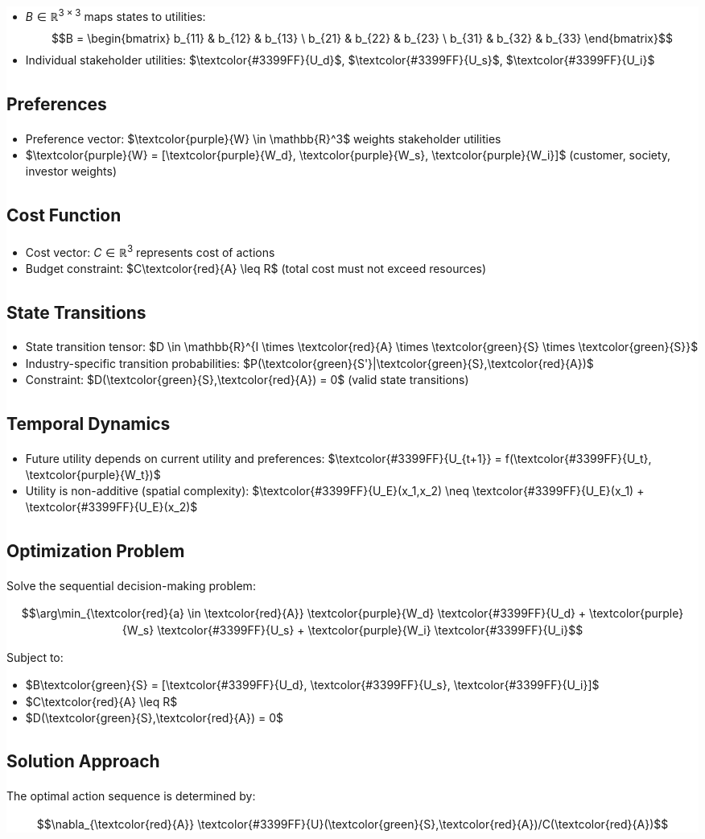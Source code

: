 - $B \in \mathbb{R}^{3 \times 3}$ maps states to utilities: $$B = \begin{bmatrix} b_{11} & b_{12} & b_{13} \ b_{21} & b_{22} & b_{23} \ b_{31} & b_{32} & b_{33} \end{bmatrix}$$
- Individual stakeholder utilities: $\textcolor{#3399FF}{U_d}$, $\textcolor{#3399FF}{U_s}$, $\textcolor{#3399FF}{U_i}$

## Preferences

- Preference vector: $\textcolor{purple}{W} \in \mathbb{R}^3$ weights stakeholder utilities
- $\textcolor{purple}{W} = [\textcolor{purple}{W_d}, \textcolor{purple}{W_s}, \textcolor{purple}{W_i}]$ (customer, society, investor weights)

## Cost Function

- Cost vector: $C \in \mathbb{R}^3$ represents cost of actions
- Budget constraint: $C\textcolor{red}{A} \leq R$ (total cost must not exceed resources)

## State Transitions

- State transition tensor: $D \in \mathbb{R}^{I \times \textcolor{red}{A} \times \textcolor{green}{S} \times \textcolor{green}{S}}$
- Industry-specific transition probabilities: $P(\textcolor{green}{S'}|\textcolor{green}{S},\textcolor{red}{A})$
- Constraint: $D(\textcolor{green}{S},\textcolor{red}{A}) = 0$ (valid state transitions)

## Temporal Dynamics

- Future utility depends on current utility and preferences: $\textcolor{#3399FF}{U_{t+1}} = f(\textcolor{#3399FF}{U_t}, \textcolor{purple}{W_t})$
- Utility is non-additive (spatial complexity): $\textcolor{#3399FF}{U_E}(x_1,x_2) \neq \textcolor{#3399FF}{U_E}(x_1) + \textcolor{#3399FF}{U_E}(x_2)$

## Optimization Problem

Solve the sequential decision-making problem:

$$\arg\min_{\textcolor{red}{a} \in \textcolor{red}{A}} \textcolor{purple}{W_d} \textcolor{#3399FF}{U_d} + \textcolor{purple}{W_s} \textcolor{#3399FF}{U_s} + \textcolor{purple}{W_i} \textcolor{#3399FF}{U_i}$$

Subject to:

- $B\textcolor{green}{S} = [\textcolor{#3399FF}{U_d}, \textcolor{#3399FF}{U_s}, \textcolor{#3399FF}{U_i}]$
- $C\textcolor{red}{A} \leq R$
- $D(\textcolor{green}{S},\textcolor{red}{A}) = 0$

## Solution Approach

The optimal action sequence is determined by:

$$\nabla_{\textcolor{red}{A}} \textcolor{#3399FF}{U}(\textcolor{green}{S},\textcolor{red}{A})/C(\textcolor{red}{A})$$
